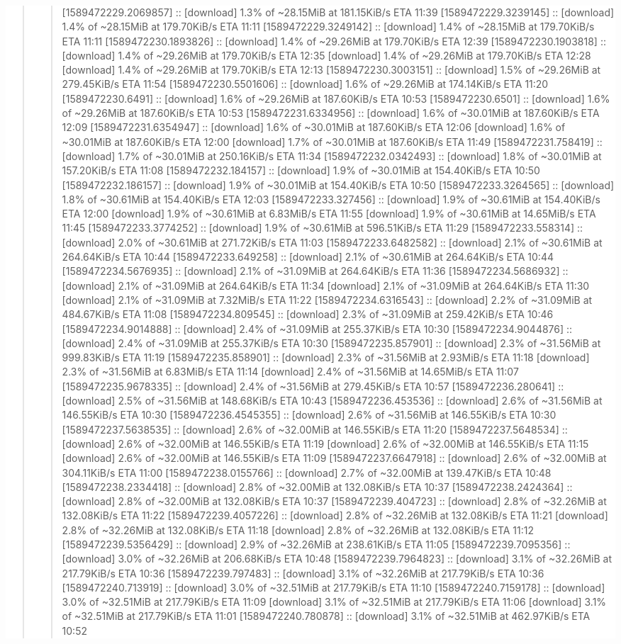  >> [1589472229.2069857] :: [download]   1.3% of ~28.15MiB at 181.15KiB/s ETA 11:39
 >> [1589472229.3239145] :: [download]   1.4% of ~28.15MiB at 179.70KiB/s ETA 11:11
 >> [1589472229.3249142] :: [download]   1.4% of ~28.15MiB at 179.70KiB/s ETA 11:11
 >> [1589472230.1893826] :: [download]   1.4% of ~29.26MiB at 179.70KiB/s ETA 12:39
 >> [1589472230.1903818] :: [download]   1.4% of ~29.26MiB at 179.70KiB/s ETA 12:35
[download]   1.4% of ~29.26MiB at 179.70KiB/s ETA 12:28
[download]   1.4% of ~29.26MiB at 179.70KiB/s ETA 12:13
 >> [1589472230.3003151] :: [download]   1.5% of ~29.26MiB at 279.45KiB/s ETA 11:54
 >> [1589472230.5501606] :: [download]   1.6% of ~29.26MiB at 174.14KiB/s ETA 11:20
 >> [1589472230.6491] :: [download]   1.6% of ~29.26MiB at 187.60KiB/s ETA 10:53
 >> [1589472230.6501] :: [download]   1.6% of ~29.26MiB at 187.60KiB/s ETA 10:53
 >> [1589472231.6334956] :: [download]   1.6% of ~30.01MiB at 187.60KiB/s ETA 12:09
 >> [1589472231.6354947] :: [download]   1.6% of ~30.01MiB at 187.60KiB/s ETA 12:06
[download]   1.6% of ~30.01MiB at 187.60KiB/s ETA 12:00
[download]   1.7% of ~30.01MiB at 187.60KiB/s ETA 11:49
 >> [1589472231.758419] :: [download]   1.7% of ~30.01MiB at 250.16KiB/s ETA 11:34
 >> [1589472232.0342493] :: [download]   1.8% of ~30.01MiB at 157.20KiB/s ETA 11:08
 >> [1589472232.184157] :: [download]   1.9% of ~30.01MiB at 154.40KiB/s ETA 10:50
 >> [1589472232.186157] :: [download]   1.9% of ~30.01MiB at 154.40KiB/s ETA 10:50
 >> [1589472233.3264565] :: [download]   1.8% of ~30.61MiB at 154.40KiB/s ETA 12:03
 >> [1589472233.327456] :: [download]   1.9% of ~30.61MiB at 154.40KiB/s ETA 12:00
[download]   1.9% of ~30.61MiB at  6.83MiB/s ETA 11:55
[download]   1.9% of ~30.61MiB at 14.65MiB/s ETA 11:45
 >> [1589472233.3774252] :: [download]   1.9% of ~30.61MiB at 596.51KiB/s ETA 11:29
 >> [1589472233.558314] :: [download]   2.0% of ~30.61MiB at 271.72KiB/s ETA 11:03
 >> [1589472233.6482582] :: [download]   2.1% of ~30.61MiB at 264.64KiB/s ETA 10:44
 >> [1589472233.649258] :: [download]   2.1% of ~30.61MiB at 264.64KiB/s ETA 10:44
 >> [1589472234.5676935] :: [download]   2.1% of ~31.09MiB at 264.64KiB/s ETA 11:36
 >> [1589472234.5686932] :: [download]   2.1% of ~31.09MiB at 264.64KiB/s ETA 11:34
[download]   2.1% of ~31.09MiB at 264.64KiB/s ETA 11:30
[download]   2.1% of ~31.09MiB at  7.32MiB/s ETA 11:22
 >> [1589472234.6316543] :: [download]   2.2% of ~31.09MiB at 484.67KiB/s ETA 11:08
 >> [1589472234.809545] :: [download]   2.3% of ~31.09MiB at 259.42KiB/s ETA 10:46
 >> [1589472234.9014888] :: [download]   2.4% of ~31.09MiB at 255.37KiB/s ETA 10:30
 >> [1589472234.9044876] :: [download]   2.4% of ~31.09MiB at 255.37KiB/s ETA 10:30
 >> [1589472235.857901] :: [download]   2.3% of ~31.56MiB at 999.83KiB/s ETA 11:19
 >> [1589472235.858901] :: [download]   2.3% of ~31.56MiB at  2.93MiB/s ETA 11:18
[download]   2.3% of ~31.56MiB at  6.83MiB/s ETA 11:14
[download]   2.4% of ~31.56MiB at 14.65MiB/s ETA 11:07
 >> [1589472235.9678335] :: [download]   2.4% of ~31.56MiB at 279.45KiB/s ETA 10:57
 >> [1589472236.280641] :: [download]   2.5% of ~31.56MiB at 148.68KiB/s ETA 10:43
 >> [1589472236.453536] :: [download]   2.6% of ~31.56MiB at 146.55KiB/s ETA 10:30
 >> [1589472236.4545355] :: [download]   2.6% of ~31.56MiB at 146.55KiB/s ETA 10:30
 >> [1589472237.5638535] :: [download]   2.6% of ~32.00MiB at 146.55KiB/s ETA 11:20
 >> [1589472237.5648534] :: [download]   2.6% of ~32.00MiB at 146.55KiB/s ETA 11:19
[download]   2.6% of ~32.00MiB at 146.55KiB/s ETA 11:15
[download]   2.6% of ~32.00MiB at 146.55KiB/s ETA 11:09
 >> [1589472237.6647918] :: [download]   2.6% of ~32.00MiB at 304.11KiB/s ETA 11:00
 >> [1589472238.0155766] :: [download]   2.7% of ~32.00MiB at 139.47KiB/s ETA 10:48
 >> [1589472238.2334418] :: [download]   2.8% of ~32.00MiB at 132.08KiB/s ETA 10:37
 >> [1589472238.2424364] :: [download]   2.8% of ~32.00MiB at 132.08KiB/s ETA 10:37
 >> [1589472239.404723] :: [download]   2.8% of ~32.26MiB at 132.08KiB/s ETA 11:22
 >> [1589472239.4057226] :: [download]   2.8% of ~32.26MiB at 132.08KiB/s ETA 11:21
[download]   2.8% of ~32.26MiB at 132.08KiB/s ETA 11:18
[download]   2.8% of ~32.26MiB at 132.08KiB/s ETA 11:12
 >> [1589472239.5356429] :: [download]   2.9% of ~32.26MiB at 238.61KiB/s ETA 11:05
 >> [1589472239.7095356] :: [download]   3.0% of ~32.26MiB at 206.68KiB/s ETA 10:48
 >> [1589472239.7964823] :: [download]   3.1% of ~32.26MiB at 217.79KiB/s ETA 10:36
 >> [1589472239.797483] :: [download]   3.1% of ~32.26MiB at 217.79KiB/s ETA 10:36
 >> [1589472240.713919] :: [download]   3.0% of ~32.51MiB at 217.79KiB/s ETA 11:10
 >> [1589472240.7159178] :: [download]   3.0% of ~32.51MiB at 217.79KiB/s ETA 11:09
[download]   3.1% of ~32.51MiB at 217.79KiB/s ETA 11:06
[download]   3.1% of ~32.51MiB at 217.79KiB/s ETA 11:01
 >> [1589472240.780878] :: [download]   3.1% of ~32.51MiB at 462.97KiB/s ETA 10:52